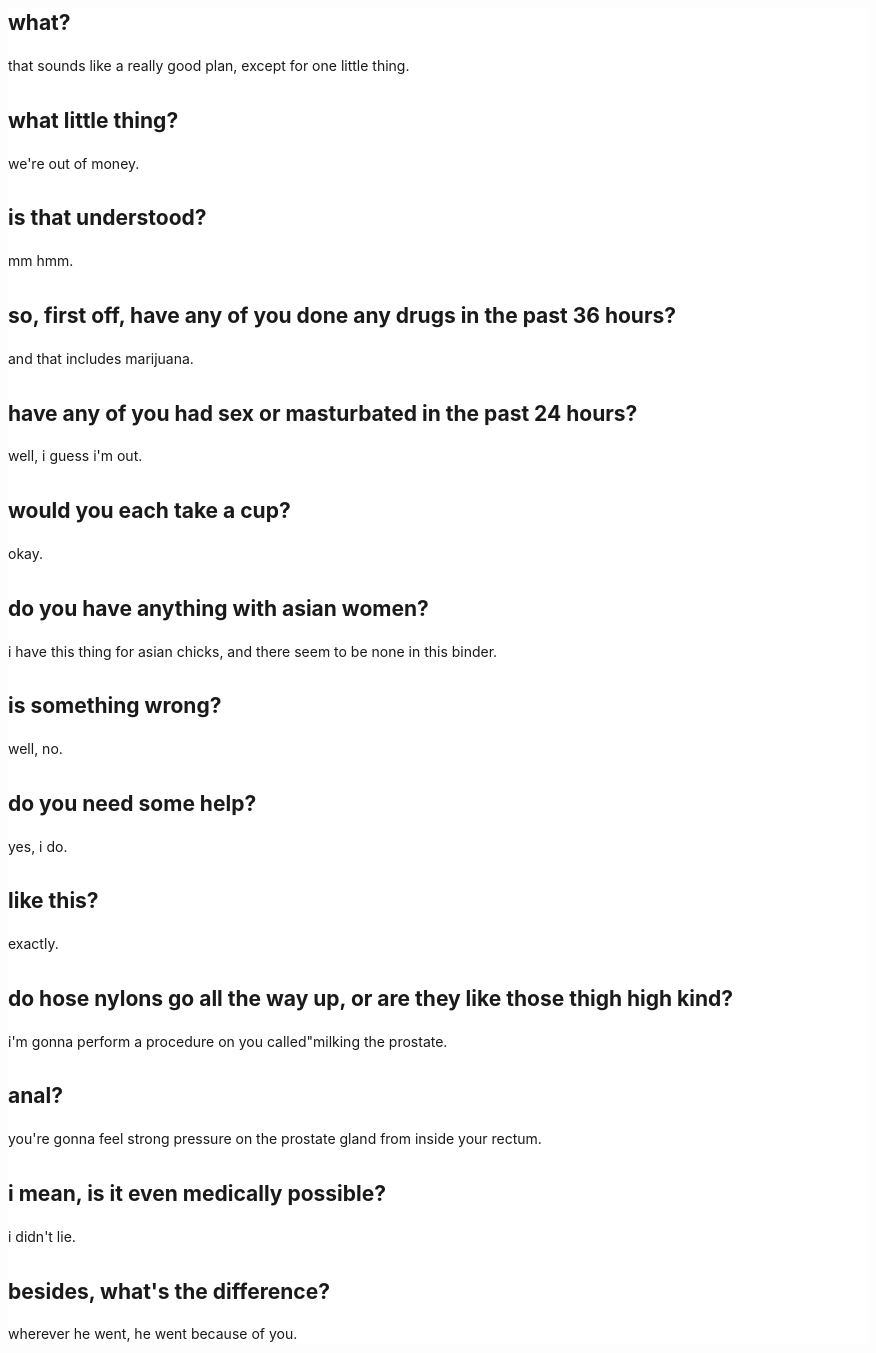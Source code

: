 ## what?
that sounds like a really good plan, except for one little thing.

## what little thing?
we're out of money.

## is that understood?
mm hmm.

## so, first off, have any of you done any drugs in the past 36 hours?
and that includes marijuana.

## have any of you had sex or masturbated in the past 24 hours?
well, i guess i'm out.

## would you each take a cup?
okay.

## do you have anything with asian women?
i have this thing for asian chicks, and there seem to be none in this binder.

## is something wrong?
well, no.

## do you need some help?
yes, i do.

## like this?
exactly.

## do hose nylons go all the way up, or are they like those thigh high kind?
i'm gonna perform a procedure on you called\"milking the prostate.

## anal?
you're gonna feel strong pressure on the prostate gland from inside your rectum.

## i mean, is it even medically possible?
i didn't lie.

## besides, what's the difference?
wherever he went, he went because of you.
